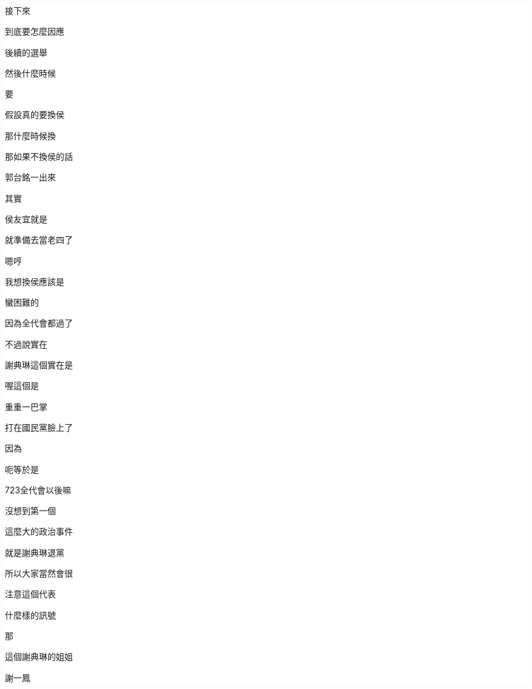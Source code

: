 接下來

到底要怎麼因應

後續的選舉

然後什麼時候

要

假設真的要換侯

那什麼時候換

那如果不換侯的話

郭台銘一出來

其實

侯友宜就是

就準備去當老四了

嗯哼

我想換侯應該是

蠻困難的

因為全代會都過了

不過說實在

謝典琳這個實在是

喔這個是

重重一巴掌

打在國民黨臉上了

因為

呃等於是

723全代會以後嘛

沒想到第一個

這麼大的政治事件

就是謝典琳退黨

所以大家當然會很

注意這個代表

什麼樣的訊號

那

這個謝典琳的姐姐

謝一鳳
